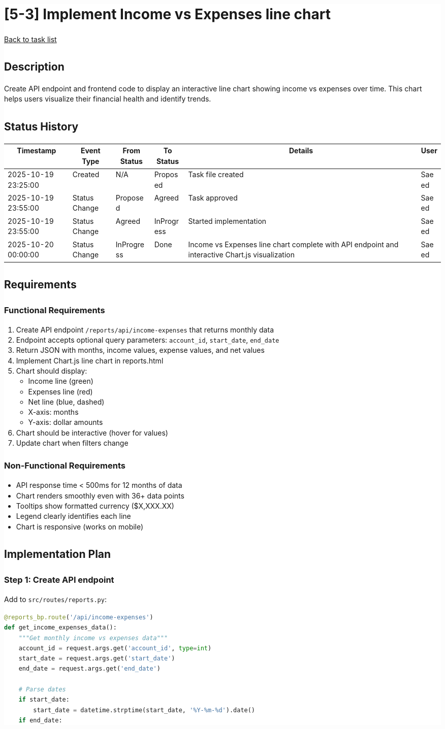 # [5-3] Implement Income vs Expenses line chart

[Back to task list](./tasks.md)

## Description

Create API endpoint and frontend code to display an interactive line chart showing income vs expenses over time. This chart helps users visualize their financial health and identify trends.

## Status History

| Timestamp | Event Type | From Status | To Status | Details | User |
|-----------|------------|-------------|-----------|---------|------|
| 2025-10-19 23:25:00 | Created | N/A | Proposed | Task file created | Saeed |
| 2025-10-19 23:55:00 | Status Change | Proposed | Agreed | Task approved | Saeed |
| 2025-10-19 23:55:00 | Status Change | Agreed | InProgress | Started implementation | Saeed |
| 2025-10-20 00:00:00 | Status Change | InProgress | Done | Income vs Expenses line chart complete with API endpoint and interactive Chart.js visualization | Saeed |

## Requirements

### Functional Requirements
1. Create API endpoint `/reports/api/income-expenses` that returns monthly data
2. Endpoint accepts optional query parameters: `account_id`, `start_date`, `end_date`
3. Return JSON with months, income values, expense values, and net values
4. Implement Chart.js line chart in reports.html
5. Chart should display:
   - Income line (green)
   - Expenses line (red)
   - Net line (blue, dashed)
   - X-axis: months
   - Y-axis: dollar amounts
6. Chart should be interactive (hover for values)
7. Update chart when filters change

### Non-Functional Requirements
- API response time < 500ms for 12 months of data
- Chart renders smoothly even with 36+ data points
- Tooltips show formatted currency ($X,XXX.XX)
- Legend clearly identifies each line
- Chart is responsive (works on mobile)

## Implementation Plan

### Step 1: Create API endpoint
Add to `src/routes/reports.py`:
```python
@reports_bp.route('/api/income-expenses')
def get_income_expenses_data():
    """Get monthly income vs expenses data"""
    account_id = request.args.get('account_id', type=int)
    start_date = request.args.get('start_date')
    end_date = request.args.get('end_date')
    
    # Parse dates
    if start_date:
        start_date = datetime.strptime(start_date, '%Y-%m-%d').date()
    if end_date:
```